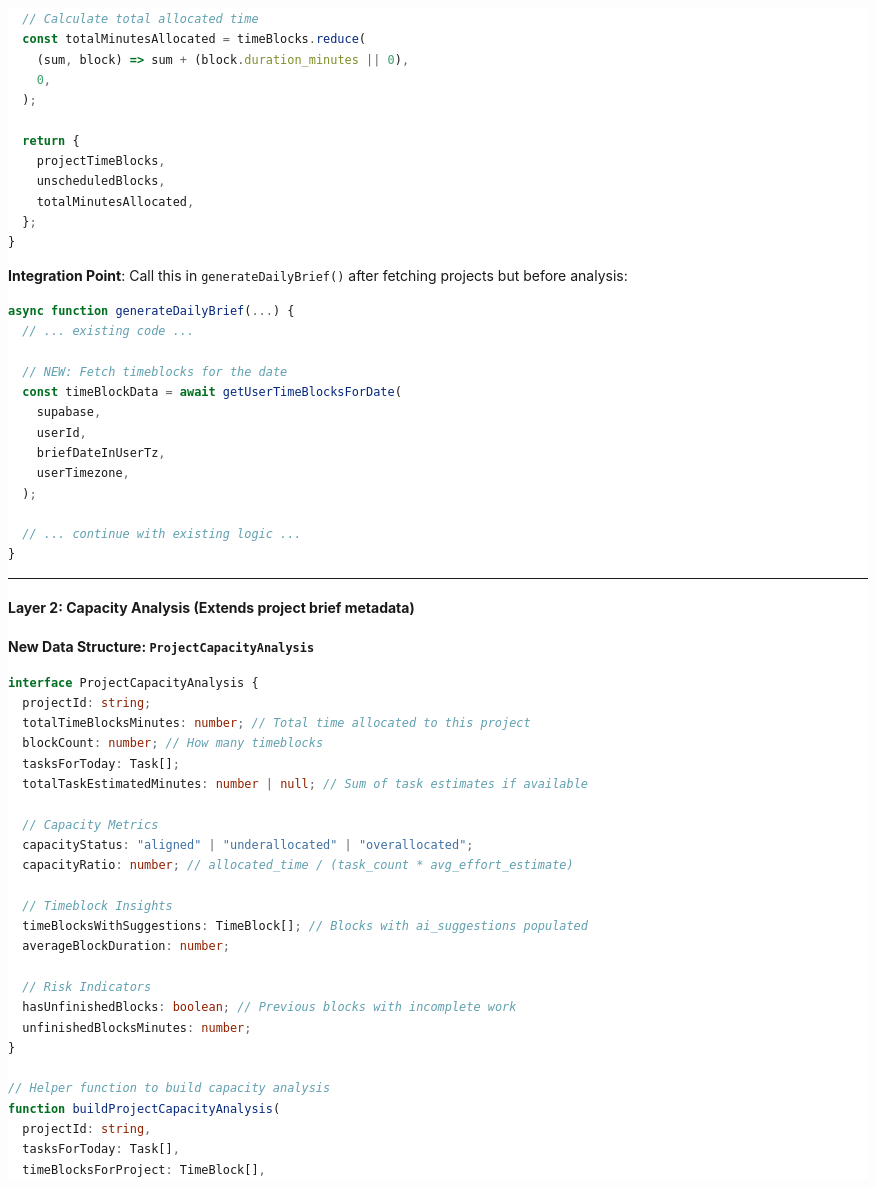 ```typescript
  // Calculate total allocated time
  const totalMinutesAllocated = timeBlocks.reduce(
    (sum, block) => sum + (block.duration_minutes || 0),
    0,
  );

  return {
    projectTimeBlocks,
    unscheduledBlocks,
    totalMinutesAllocated,
  };
}
```

**Integration Point**: Call this in `generateDailyBrief()` after fetching projects but before analysis:

```typescript
async function generateDailyBrief(...) {
  // ... existing code ...

  // NEW: Fetch timeblocks for the date
  const timeBlockData = await getUserTimeBlocksForDate(
    supabase,
    userId,
    briefDateInUserTz,
    userTimezone,
  );

  // ... continue with existing logic ...
}
```

---

#### Layer 2: Capacity Analysis (Extends project brief metadata)

**New Data Structure: `ProjectCapacityAnalysis`**

```typescript
interface ProjectCapacityAnalysis {
  projectId: string;
  totalTimeBlocksMinutes: number; // Total time allocated to this project
  blockCount: number; // How many timeblocks
  tasksForToday: Task[];
  totalTaskEstimatedMinutes: number | null; // Sum of task estimates if available

  // Capacity Metrics
  capacityStatus: "aligned" | "underallocated" | "overallocated";
  capacityRatio: number; // allocated_time / (task_count * avg_effort_estimate)

  // Timeblock Insights
  timeBlocksWithSuggestions: TimeBlock[]; // Blocks with ai_suggestions populated
  averageBlockDuration: number;

  // Risk Indicators
  hasUnfinishedBlocks: boolean; // Previous blocks with incomplete work
  unfinishedBlocksMinutes: number;
}

// Helper function to build capacity analysis
function buildProjectCapacityAnalysis(
  projectId: string,
  tasksForToday: Task[],
  timeBlocksForProject: TimeBlock[],
```